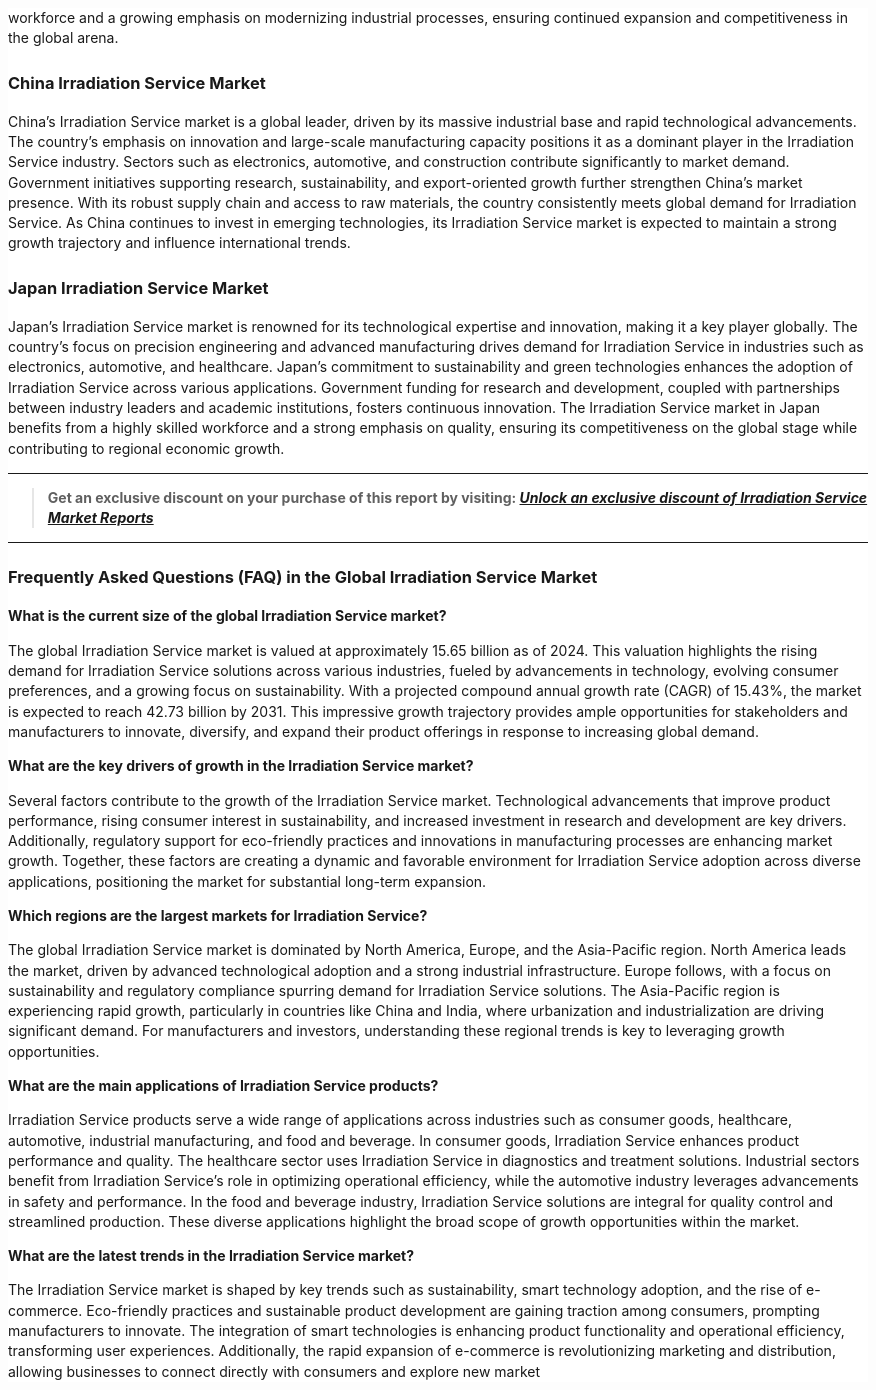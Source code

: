workforce and a growing emphasis on modernizing industrial processes, ensuring continued expansion and competitiveness in the global arena.</p><h3>China Irradiation Service Market</h3><p>China&rsquo;s Irradiation Service market is a global leader, driven by its massive industrial base and rapid technological advancements. The country&rsquo;s emphasis on innovation and large-scale manufacturing capacity positions it as a dominant player in the Irradiation Service industry. Sectors such as electronics, automotive, and construction contribute significantly to market demand. Government initiatives supporting research, sustainability, and export-oriented growth further strengthen China&rsquo;s market presence. With its robust supply chain and access to raw materials, the country consistently meets global demand for Irradiation Service. As China continues to invest in emerging technologies, its Irradiation Service market is expected to maintain a strong growth trajectory and influence international trends.</p><h3>Japan Irradiation Service Market</h3><p>Japan&rsquo;s Irradiation Service market is renowned for its technological expertise and innovation, making it a key player globally. The country&rsquo;s focus on precision engineering and advanced manufacturing drives demand for Irradiation Service in industries such as electronics, automotive, and healthcare. Japan&rsquo;s commitment to sustainability and green technologies enhances the adoption of Irradiation Service across various applications. Government funding for research and development, coupled with partnerships between industry leaders and academic institutions, fosters continuous innovation. The Irradiation Service market in Japan benefits from a highly skilled workforce and a strong emphasis on quality, ensuring its competitiveness on the global stage while contributing to regional economic growth.</p><hr /><blockquote><p><strong>Get an exclusive discount on your purchase of this report by visiting: <em><a href="://marketresearchpulse.com/ask-for-discount/29084?utm_source=Github&amp;utm_medium=027">Unlock an exclusive discount of Irradiation Service Market Reports</a></em>&nbsp;</strong></p></blockquote><hr /><h3>Frequently Asked Questions (FAQ) in the Global Irradiation Service Market</h3><p><strong>What is the current size of the global Irradiation Service market?</strong></p><p>The global Irradiation Service market is valued at approximately 15.65 billion as of 2024. This valuation highlights the rising demand for Irradiation Service solutions across various industries, fueled by advancements in technology, evolving consumer preferences, and a growing focus on sustainability. With a projected compound annual growth rate (CAGR) of 15.43%, the market is expected to reach 42.73 billion by 2031. This impressive growth trajectory provides ample opportunities for stakeholders and manufacturers to innovate, diversify, and expand their product offerings in response to increasing global demand.</p><p><strong>What are the key drivers of growth in the Irradiation Service market?</strong></p><p>Several factors contribute to the growth of the Irradiation Service market. Technological advancements that improve product performance, rising consumer interest in sustainability, and increased investment in research and development are key drivers. Additionally, regulatory support for eco-friendly practices and innovations in manufacturing processes are enhancing market growth. Together, these factors are creating a dynamic and favorable environment for Irradiation Service adoption across diverse applications, positioning the market for substantial long-term expansion.</p><p><strong>Which regions are the largest markets for Irradiation Service?</strong></p><p>The global Irradiation Service market is dominated by North America, Europe, and the Asia-Pacific region. North America leads the market, driven by advanced technological adoption and a strong industrial infrastructure. Europe follows, with a focus on sustainability and regulatory compliance spurring demand for Irradiation Service solutions. The Asia-Pacific region is experiencing rapid growth, particularly in countries like China and India, where urbanization and industrialization are driving significant demand. For manufacturers and investors, understanding these regional trends is key to leveraging growth opportunities.</p><p><strong>What are the main applications of Irradiation Service products?</strong></p><p>Irradiation Service products serve a wide range of applications across industries such as consumer goods, healthcare, automotive, industrial manufacturing, and food and beverage. In consumer goods, Irradiation Service enhances product performance and quality. The healthcare sector uses Irradiation Service in diagnostics and treatment solutions. Industrial sectors benefit from Irradiation Service&rsquo;s role in optimizing operational efficiency, while the automotive industry leverages advancements in safety and performance. In the food and beverage industry, Irradiation Service solutions are integral for quality control and streamlined production. These diverse applications highlight the broad scope of growth opportunities within the market.</p><p><strong>What are the latest trends in the Irradiation Service market?</strong></p><p>The Irradiation Service market is shaped by key trends such as sustainability, smart technology adoption, and the rise of e-commerce. Eco-friendly practices and sustainable product development are gaining traction among consumers, prompting manufacturers to innovate. The integration of smart technologies is enhancing product functionality and operational efficiency, transforming user experiences. Additionally, the rapid expansion of e-commerce is revolutionizing marketing and distribution, allowing businesses to connect directly with consumers and explore new market